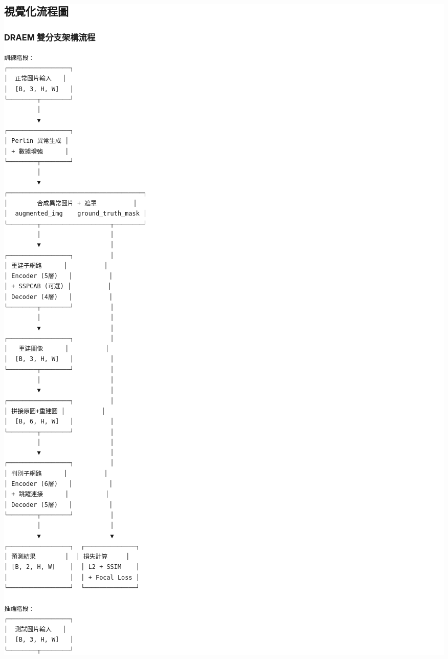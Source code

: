 ## 視覺化流程圖

### DRAEM 雙分支架構流程

```
訓練階段：
┌─────────────────┐
│  正常圖片輸入   │
│  [B, 3, H, W]   │
└────────┬────────┘
         │
         ▼
┌─────────────────┐
│ Perlin 異常生成 │
│ + 數據增強      │
└────────┬────────┘
         │
         ▼
┌─────────────────────────────────────┐
│        合成異常圖片 + 遮罩          │
│  augmented_img    ground_truth_mask │
└────────┬───────────────────┬────────┘
         │                   │
         ▼                   │
┌─────────────────┐          │
│ 重建子網路      │          │
│ Encoder (5層)   │          │
│ + SSPCAB (可選) │          │
│ Decoder (4層)   │          │
└────────┬────────┘          │
         │                   │
         ▼                   │
┌─────────────────┐          │
│   重建圖像      │          │
│  [B, 3, H, W]   │          │
└────────┬────────┘          │
         │                   │
         ▼                   │
┌─────────────────┐          │
│ 拼接原圖+重建圖 │          │
│  [B, 6, H, W]   │          │
└────────┬────────┘          │
         │                   │
         ▼                   │
┌─────────────────┐          │
│ 判別子網路      │          │
│ Encoder (6層)   │          │
│ + 跳躍連接      │          │
│ Decoder (5層)   │          │
└────────┬────────┘          │
         │                   │
         ▼                   ▼
┌─────────────────┐  ┌──────────────┐
│ 預測結果        │  │ 損失計算     │
│ [B, 2, H, W]    │  │ L2 + SSIM    │
│                 │  │ + Focal Loss │
└─────────────────┘  └──────────────┘

推論階段：
┌─────────────────┐
│  測試圖片輸入   │
│  [B, 3, H, W]   │
└────────┬────────┘
```